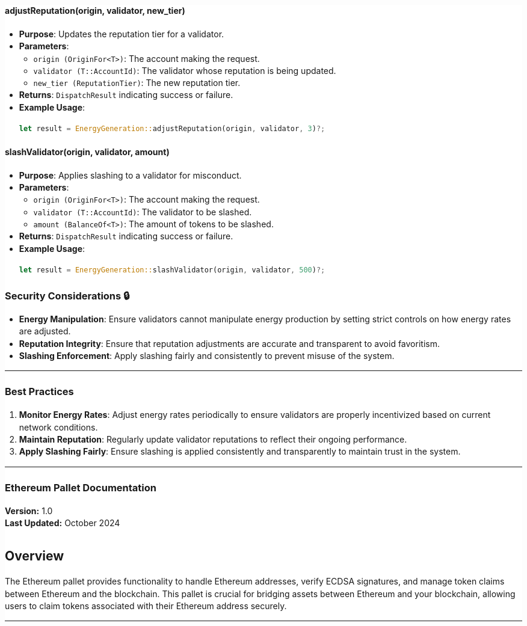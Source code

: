 #### adjustReputation(origin, validator, new_tier)
- **Purpose**: Updates the reputation tier for a validator.
- **Parameters**:
  - `origin (OriginFor<T>)`: The account making the request.
  - `validator (T::AccountId)`: The validator whose reputation is being updated.
  - `new_tier (ReputationTier)`: The new reputation tier.
- **Returns**: `DispatchResult` indicating success or failure.
- **Example Usage**:
  ```rust
  let result = EnergyGeneration::adjustReputation(origin, validator, 3)?;
  ```

#### slashValidator(origin, validator, amount)
- **Purpose**: Applies slashing to a validator for misconduct.
- **Parameters**:
  - `origin (OriginFor<T>)`: The account making the request.
  - `validator (T::AccountId)`: The validator to be slashed.
  - `amount (BalanceOf<T>)`: The amount of tokens to be slashed.
- **Returns**: `DispatchResult` indicating success or failure.
- **Example Usage**:
  ```rust
  let result = EnergyGeneration::slashValidator(origin, validator, 500)?;
  ```

### Security Considerations 🔒
- **Energy Manipulation**: Ensure validators cannot manipulate energy production by setting strict controls on how energy rates are adjusted.
- **Reputation Integrity**: Ensure that reputation adjustments are accurate and transparent to avoid favoritism.
- **Slashing Enforcement**: Apply slashing fairly and consistently to prevent misuse of the system.

---

### Best Practices
1. **Monitor Energy Rates**: Adjust energy rates periodically to ensure validators are properly incentivized based on current network conditions.
2. **Maintain Reputation**: Regularly update validator reputations to reflect their ongoing performance.
3. **Apply Slashing Fairly**: Ensure slashing is applied consistently and transparently to maintain trust in the system.

---

### Ethereum Pallet Documentation

**Version:** 1.0  
**Last Updated:** October 2024

## Overview
The Ethereum pallet provides functionality to handle Ethereum addresses, verify ECDSA signatures, and manage token claims between Ethereum and the blockchain. This pallet is crucial for bridging assets between Ethereum and your blockchain, allowing users to claim tokens associated with their Ethereum address securely.

---